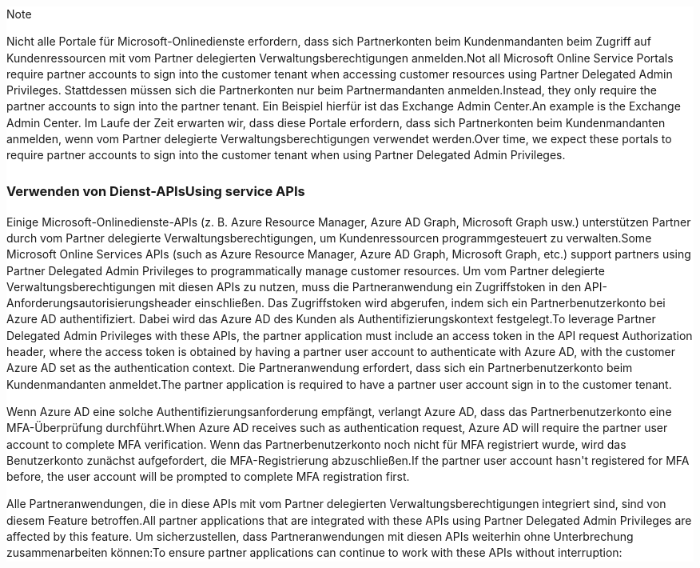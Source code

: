 > [!NOTE]
> <span data-ttu-id="1e53b-218">Nicht alle Portale für Microsoft-Onlinedienste erfordern, dass sich Partnerkonten beim Kundenmandanten beim Zugriff auf Kundenressourcen mit vom Partner delegierten Verwaltungsberechtigungen anmelden.</span><span class="sxs-lookup"><span data-stu-id="1e53b-218">Not all Microsoft Online Service Portals require partner accounts to sign into the customer tenant when accessing customer resources using Partner Delegated Admin Privileges.</span></span> <span data-ttu-id="1e53b-219">Stattdessen müssen sich die Partnerkonten nur beim Partnermandanten anmelden.</span><span class="sxs-lookup"><span data-stu-id="1e53b-219">Instead, they only require the partner accounts to sign into the partner tenant.</span></span> <span data-ttu-id="1e53b-220">Ein Beispiel hierfür ist das Exchange Admin Center.</span><span class="sxs-lookup"><span data-stu-id="1e53b-220">An example is the Exchange Admin Center.</span></span> <span data-ttu-id="1e53b-221">Im Laufe der Zeit erwarten wir, dass diese Portale erfordern, dass sich Partnerkonten beim Kundenmandanten anmelden, wenn vom Partner delegierte Verwaltungsberechtigungen verwendet werden.</span><span class="sxs-lookup"><span data-stu-id="1e53b-221">Over time, we expect these portals to require partner accounts to sign into the customer tenant when using Partner Delegated Admin Privileges.</span></span>

### <a name="using-service-apis"></a><span data-ttu-id="1e53b-222">Verwenden von Dienst-APIs</span><span class="sxs-lookup"><span data-stu-id="1e53b-222">Using service APIs</span></span>
<span data-ttu-id="1e53b-223">Einige Microsoft-Onlinedienste-APIs (z. B. Azure Resource Manager, Azure AD Graph, Microsoft Graph usw.) unterstützen Partner durch vom Partner delegierte Verwaltungsberechtigungen, um Kundenressourcen programmgesteuert zu verwalten.</span><span class="sxs-lookup"><span data-stu-id="1e53b-223">Some Microsoft Online Services APIs (such as Azure Resource Manager, Azure AD Graph, Microsoft Graph, etc.) support partners using Partner Delegated Admin Privileges to programmatically manage customer resources.</span></span> <span data-ttu-id="1e53b-224">Um vom Partner delegierte Verwaltungsberechtigungen mit diesen APIs zu nutzen, muss die Partneranwendung ein Zugriffstoken in den API-Anforderungsautorisierungsheader einschließen. Das Zugriffstoken wird abgerufen, indem sich ein Partnerbenutzerkonto bei Azure AD authentifiziert. Dabei wird das Azure AD des Kunden als Authentifizierungskontext festgelegt.</span><span class="sxs-lookup"><span data-stu-id="1e53b-224">To leverage Partner Delegated Admin Privileges with these APIs, the partner application must include an access token in the API request Authorization header, where the access token is obtained by having a partner user account to authenticate with Azure AD, with the customer Azure AD set as the authentication context.</span></span> <span data-ttu-id="1e53b-225">Die Partneranwendung erfordert, dass sich ein Partnerbenutzerkonto beim Kundenmandanten anmeldet.</span><span class="sxs-lookup"><span data-stu-id="1e53b-225">The partner application is required to have a partner user account sign in to the customer tenant.</span></span>

<span data-ttu-id="1e53b-226">Wenn Azure AD eine solche Authentifizierungsanforderung empfängt, verlangt Azure AD, dass das Partnerbenutzerkonto eine MFA-Überprüfung durchführt.</span><span class="sxs-lookup"><span data-stu-id="1e53b-226">When Azure AD receives such as authentication request, Azure AD will require the partner user account to complete MFA verification.</span></span> <span data-ttu-id="1e53b-227">Wenn das Partnerbenutzerkonto noch nicht für MFA registriert wurde, wird das Benutzerkonto zunächst aufgefordert, die MFA-Registrierung abzuschließen.</span><span class="sxs-lookup"><span data-stu-id="1e53b-227">If the partner user account hasn't registered for MFA before, the user account will be prompted to complete MFA registration first.</span></span>

<span data-ttu-id="1e53b-228">Alle Partneranwendungen, die in diese APIs mit vom Partner delegierten Verwaltungsberechtigungen integriert sind, sind von diesem Feature betroffen.</span><span class="sxs-lookup"><span data-stu-id="1e53b-228">All partner applications that are integrated with these APIs using Partner Delegated Admin Privileges are affected by this feature.</span></span> <span data-ttu-id="1e53b-229">Um sicherzustellen, dass Partneranwendungen mit diesen APIs weiterhin ohne Unterbrechung zusammenarbeiten können:</span><span class="sxs-lookup"><span data-stu-id="1e53b-229">To ensure partner applications can continue to work with these APIs without interruption:</span></span>

